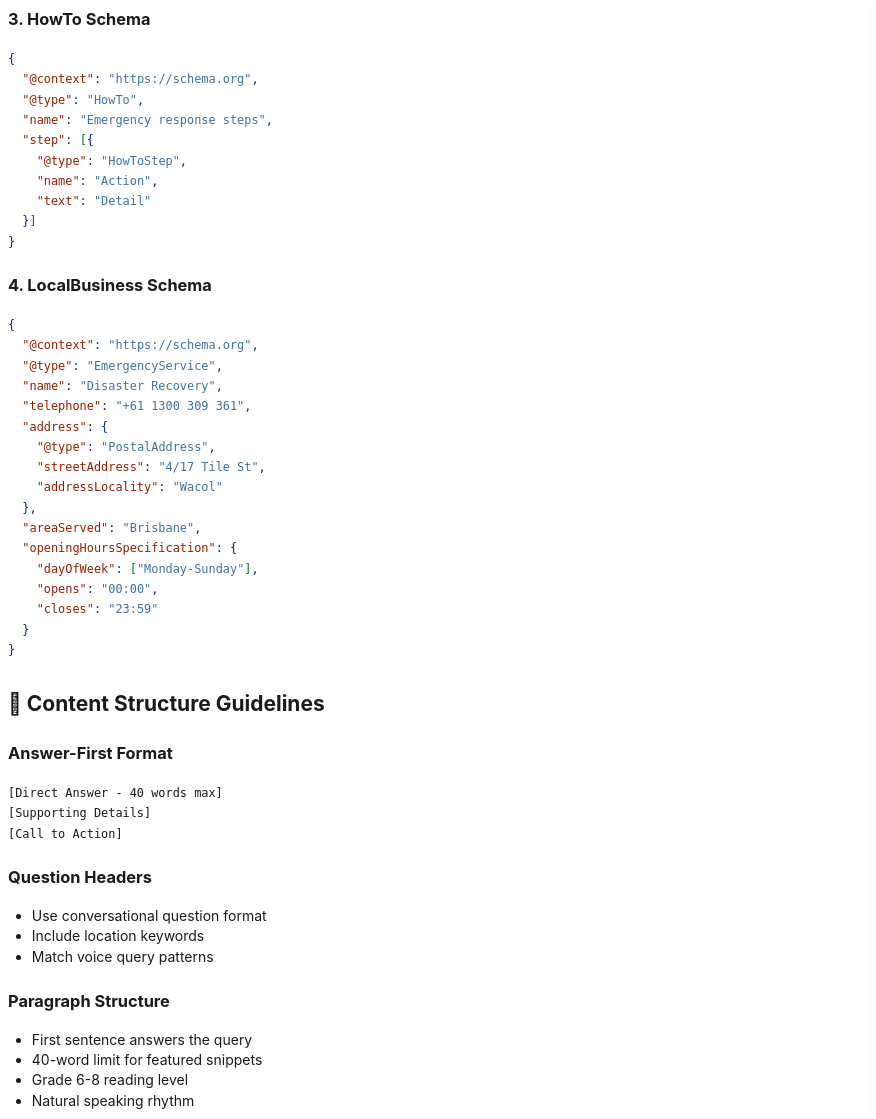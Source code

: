 ### 3. HowTo Schema
```json
{
  "@context": "https://schema.org",
  "@type": "HowTo",
  "name": "Emergency response steps",
  "step": [{
    "@type": "HowToStep",
    "name": "Action",
    "text": "Detail"
  }]
}
```

### 4. LocalBusiness Schema
```json
{
  "@context": "https://schema.org",
  "@type": "EmergencyService",
  "name": "Disaster Recovery",
  "telephone": "+61 1300 309 361",
  "address": {
    "@type": "PostalAddress",
    "streetAddress": "4/17 Tile St",
    "addressLocality": "Wacol"
  },
  "areaServed": "Brisbane",
  "openingHoursSpecification": {
    "dayOfWeek": ["Monday-Sunday"],
    "opens": "00:00",
    "closes": "23:59"
  }
}
```

## 🎯 Content Structure Guidelines

### Answer-First Format
```
[Direct Answer - 40 words max]
[Supporting Details]
[Call to Action]
```

### Question Headers
- Use conversational question format
- Include location keywords
- Match voice query patterns

### Paragraph Structure
- First sentence answers the query
- 40-word limit for featured snippets
- Grade 6-8 reading level
- Natural speaking rhythm

